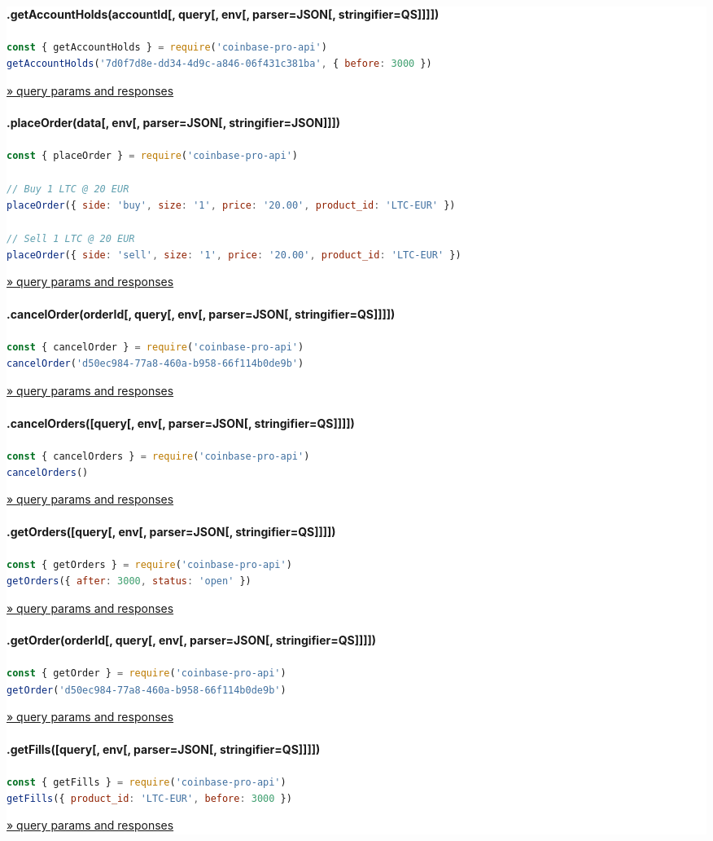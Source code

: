 #### .getAccountHolds(accountId[, query[, env[, parser=JSON[, stringifier=QS]]]])
```js
const { getAccountHolds } = require('coinbase-pro-api')
getAccountHolds('7d0f7d8e-dd34-4d9c-a846-06f431c381ba', { before: 3000 })
```
[» query params and responses](https://docs.pro.coinbase.com/#get-holds)

#### .placeOrder(data[, env[, parser=JSON[, stringifier=JSON]]])
```js
const { placeOrder } = require('coinbase-pro-api')

// Buy 1 LTC @ 20 EUR
placeOrder({ side: 'buy', size: '1', price: '20.00', product_id: 'LTC-EUR' })

// Sell 1 LTC @ 20 EUR
placeOrder({ side: 'sell', size: '1', price: '20.00', product_id: 'LTC-EUR' })
```
[» query params and responses](https://docs.pro.coinbase.com/#place-a-new-order)

#### .cancelOrder(orderId[, query[, env[, parser=JSON[, stringifier=QS]]]])
```js
const { cancelOrder } = require('coinbase-pro-api')
cancelOrder('d50ec984-77a8-460a-b958-66f114b0de9b')
```
[» query params and responses](https://docs.pro.coinbase.com/#cancel-an-order)

#### .cancelOrders([query[, env[, parser=JSON[, stringifier=QS]]]])
```js
const { cancelOrders } = require('coinbase-pro-api')
cancelOrders()
```
[» query params and responses](https://docs.pro.coinbase.com/#cancel-all)

#### .getOrders([query[, env[, parser=JSON[, stringifier=QS]]]])
```js
const { getOrders } = require('coinbase-pro-api')
getOrders({ after: 3000, status: 'open' })
```
[» query params and responses](https://docs.pro.coinbase.com/#list-open-orders)

#### .getOrder(orderId[, query[, env[, parser=JSON[, stringifier=QS]]]])
```js
const { getOrder } = require('coinbase-pro-api')
getOrder('d50ec984-77a8-460a-b958-66f114b0de9b')
```
[» query params and responses](https://docs.pro.coinbase.com/#get-an-order)

#### .getFills([query[, env[, parser=JSON[, stringifier=QS]]]])
```js
const { getFills } = require('coinbase-pro-api')
getFills({ product_id: 'LTC-EUR', before: 3000 })
```
[» query params and responses](https://docs.pro.coinbase.com/#list-fills)
